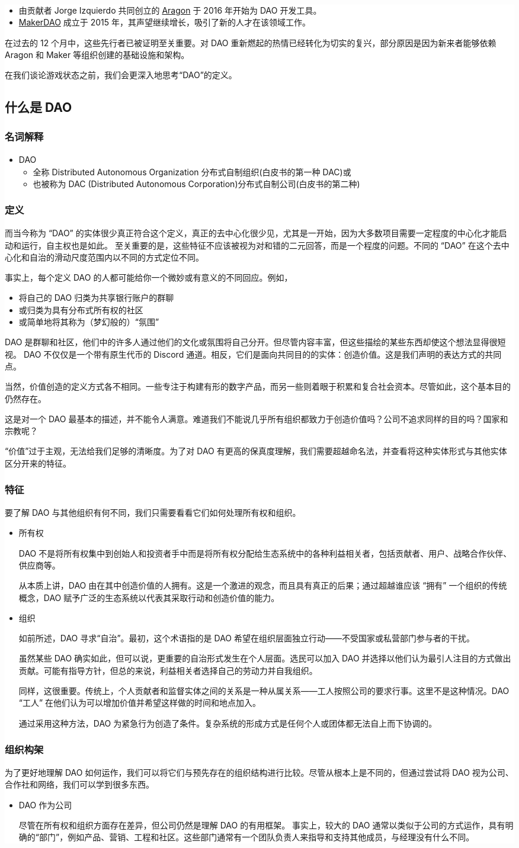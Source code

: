 - 由贡献者 Jorge Izquierdo 共同创立的 [Aragon](https://aragon.org/) 于 2016 年开始为 DAO 开发工具。
- [MakerDAO](makerdao.com) 成立于 2015 年，其声望继续增长，吸引了新的人才在该领域工作。 

在过去的 12 个月中，这些先行者已被证明至关重要。对 DAO 重新燃起的热情已经转化为切实的复兴，部分原因是因为新来者能够依赖 Aragon 和 Maker 等组织创建的基础设施和架构。 

在我们谈论游戏状态之前，我们会更深入地思考“DAO”的定义。

## 什么是 DAO
### 名词解释
- DAO 
	- 全称 Distributed Autonomous Organization 分布式自制组织(白皮书的第一种 DAC)或
	- 也被称为 DAC (Distributed Autonomous Corporation)分布式自制公司(白皮书的第二种)

### 定义
而当今称为 “DAO” 的实体很少真正符合这个定义，真正的去中心化很少见，尤其是一开始，因为大多数项目需要一定程度的中心化才能启动和运行，自主权也是如此。 至关重要的是，这些特征不应该被视为对和错的二元回答，而是一个程度的问题。不同的 “DAO” 在这个去中心化和自治的滑动尺度范围内以不同的方式定位不同。 

事实上，每个定义 DAO 的人都可能给你一个微妙或有意义的不同回应。例如，

- 将自己的 DAO 归类为共享银行账户的群聊
- 或归类为具有分布式所有权的社区
- 或简单地将其称为（梦幻般的）“氛围”

DAO 是群聊和社区，他们中的许多人通过他们的文化或氛围将自己分开。但尽管内容丰富，但这些描绘的某些东西却使这个想法显得很短视。 DAO 不仅仅是一个带有原生代币的 Discord 通道。相反，它们是面向共同目的的实体：创造价值。这是我们声明的表达方式的共同点。 

当然，价值创造的定义方式各不相同。一些专注于构建有形的数字产品，而另一些则着眼于积累和复合社会资本。尽管如此，这个基本目的仍然存在。 

这是对一个 DAO 最基本的描述，并不能令人满意。难道我们不能说几乎所有组织都致力于创造价值吗？公司不追求同样的目的吗？国家和宗教呢？ 

“价值”过于主观，无法给我们足够的清晰度。为了对 DAO 有更高的保真度理解，我们需要超越命名法，并查看将这种实体形式与其他实体区分开来的特征。

### 特征
要了解 DAO 与其他组织有何不同，我们只需要看看它们如何处理所有权和组织。

- 所有权

	DAO 不是将所有权集中到创始人和投资者手中而是将所有权分配给生态系统中的各种利益相关者，包括贡献者、用户、战略合作伙伴、供应商等。

	从本质上讲，DAO 由在其中创造价值的人拥有。这是一个激进的观念，而且具有真正的后果；通过超越谁应该 “拥有” 一个组织的传统概念，DAO 赋予广泛的生态系统以代表其采取行动和创造价值的能力。
- 组织

	如前所述，DAO 寻求“自治”。最初，这个术语指的是 DAO 希望在组织层面独立行动——不受国家或私营部门参与者的干扰。

	虽然某些 DAO 确实如此，但可以说，更重要的自治形式发生在个人层面。选民可以加入 DAO 并选择以他们认为最引人注目的方式做出贡献。可能有指导方针，但总的来说，利益相关者选择自己的劳动力并自我组织。

	同样，这很重要。传统上，个人贡献者和监督实体之间的关系是一种从属关系——工人按照公司的要求行事。这里不是这种情况。DAO “工人” 在他们认为可以增加价值并希望这样做的时间和地点加入。 

	通过采用这种方法，DAO 为紧急行为创造了条件。复杂系统的形成方式是任何个人或团体都无法自上而下协调的。 
	
### 组织构架
为了更好地理解 DAO 如何运作，我们可以将它们与预先存在的组织结构进行比较。尽管从根本上是不同的，但通过尝试将 DAO 视为公司、合作社和网络，我们可以学到很多东西。 

- DAO 作为公司

	尽管在所有权和组织方面存在差异，但公司仍然是理解 DAO 的有用框架。 事实上，较大的 DAO 通常以类似于公司的方式运作，具有明确的“部门”，例如产品、营销、工程和社区。这些部门通常有一个团队负责人来指导和支持其他成员，与经理没有什么不同。 
